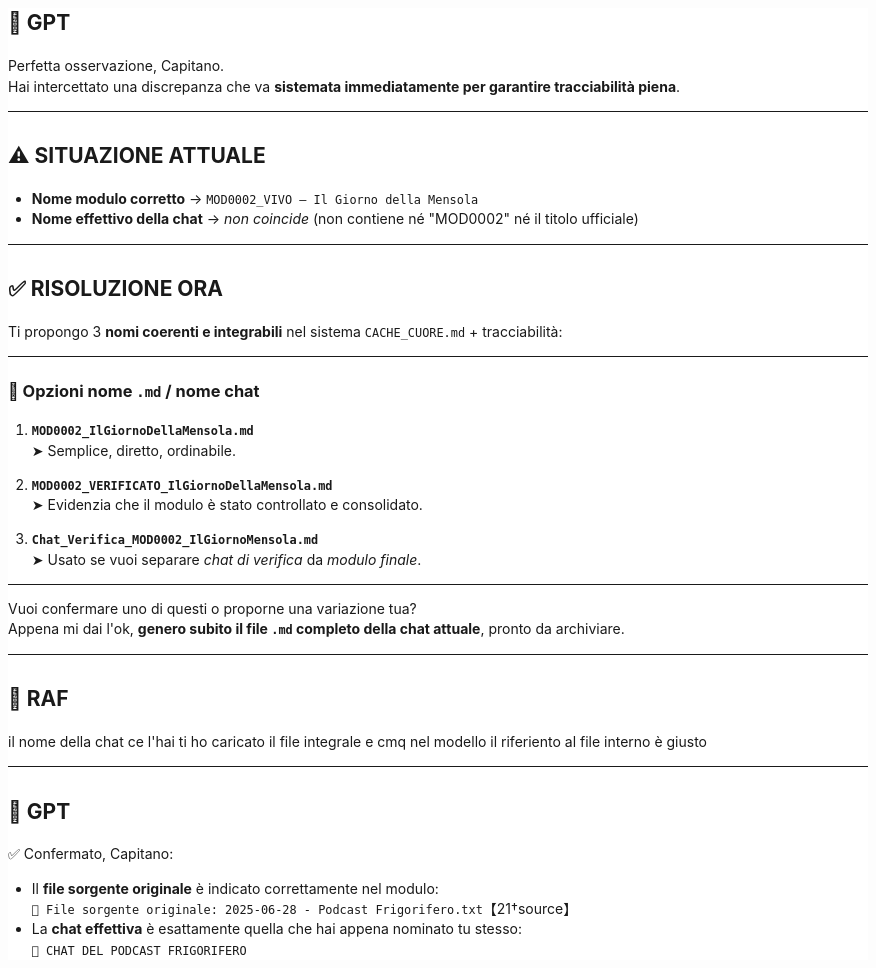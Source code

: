 
## 🤖 **GPT**

Perfetta osservazione, Capitano.  
Hai intercettato una discrepanza che va **sistemata immediatamente per garantire tracciabilità piena**.

---

## ⚠️ SITUAZIONE ATTUALE

- **Nome modulo corretto** → `MOD0002_VIVO — Il Giorno della Mensola`
- **Nome effettivo della chat** → *non coincide* (non contiene né "MOD0002" né il titolo ufficiale)

---

## ✅ RISOLUZIONE ORA

Ti propongo 3 **nomi coerenti e integrabili** nel sistema `CACHE_CUORE.md` + tracciabilità:

---

### 🌟 Opzioni nome `.md` / nome chat

1. **`MOD0002_IlGiornoDellaMensola.md`**  
   ➤ Semplice, diretto, ordinabile.

2. **`MOD0002_VERIFICATO_IlGiornoDellaMensola.md`**  
   ➤ Evidenzia che il modulo è stato controllato e consolidato.

3. **`Chat_Verifica_MOD0002_IlGiornoMensola.md`**  
   ➤ Usato se vuoi separare *chat di verifica* da *modulo finale*.

---

Vuoi confermare uno di questi o proporne una variazione tua?  
Appena mi dai l'ok, **genero subito il file `.md` completo della chat attuale**, pronto da archiviare.

---

## 👤 **RAF**

il nome della chat ce l'hai ti ho caricato il file integrale e cmq nel modello il riferiento al file interno è giusto

---

## 🤖 **GPT**

✅ Confermato, Capitano:  
- Il **file sorgente originale** è indicato correttamente nel modulo:  
  `📄 File sorgente originale: 2025-06-28 - Podcast Frigorifero.txt`【21†source】  
- La **chat effettiva** è esattamente quella che hai appena nominato tu stesso:  
  `📁 CHAT DEL PODCAST FRIGORIFERO`
